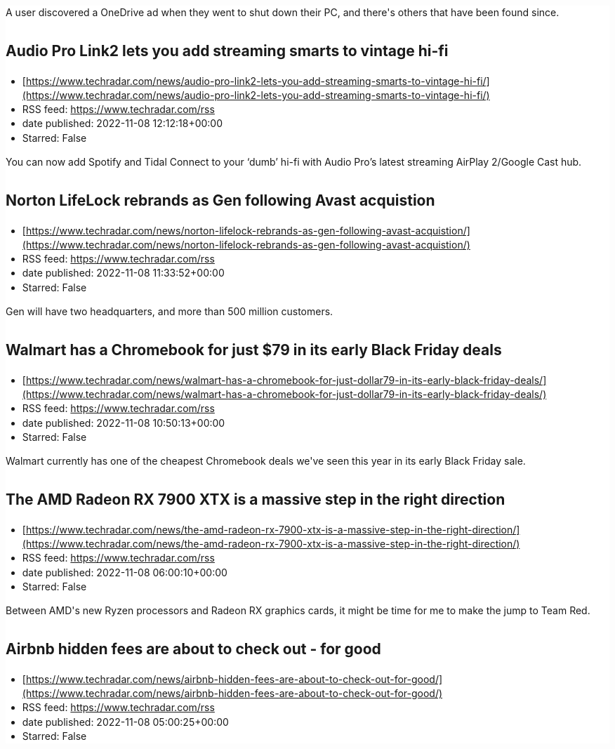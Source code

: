 A user discovered a OneDrive ad when they went to shut down their PC, and there's others that have been found since.

## Audio Pro Link2 lets you add streaming smarts to vintage hi-fi
 - [https://www.techradar.com/news/audio-pro-link2-lets-you-add-streaming-smarts-to-vintage-hi-fi/](https://www.techradar.com/news/audio-pro-link2-lets-you-add-streaming-smarts-to-vintage-hi-fi/)
 - RSS feed: https://www.techradar.com/rss
 - date published: 2022-11-08 12:12:18+00:00
 - Starred: False

You can now add Spotify and Tidal Connect to your ‘dumb’ hi-fi with Audio Pro’s latest streaming AirPlay 2/Google Cast hub.

## Norton LifeLock rebrands as Gen following Avast acquistion
 - [https://www.techradar.com/news/norton-lifelock-rebrands-as-gen-following-avast-acquistion/](https://www.techradar.com/news/norton-lifelock-rebrands-as-gen-following-avast-acquistion/)
 - RSS feed: https://www.techradar.com/rss
 - date published: 2022-11-08 11:33:52+00:00
 - Starred: False

Gen will have two headquarters, and more than 500 million customers.

## Walmart has a Chromebook for just $79 in its early Black Friday deals
 - [https://www.techradar.com/news/walmart-has-a-chromebook-for-just-dollar79-in-its-early-black-friday-deals/](https://www.techradar.com/news/walmart-has-a-chromebook-for-just-dollar79-in-its-early-black-friday-deals/)
 - RSS feed: https://www.techradar.com/rss
 - date published: 2022-11-08 10:50:13+00:00
 - Starred: False

Walmart currently has one of the cheapest Chromebook deals we've seen this year in its early Black Friday sale.

## The AMD Radeon RX 7900 XTX is a massive step in the right direction
 - [https://www.techradar.com/news/the-amd-radeon-rx-7900-xtx-is-a-massive-step-in-the-right-direction/](https://www.techradar.com/news/the-amd-radeon-rx-7900-xtx-is-a-massive-step-in-the-right-direction/)
 - RSS feed: https://www.techradar.com/rss
 - date published: 2022-11-08 06:00:10+00:00
 - Starred: False

Between AMD's new Ryzen processors and Radeon RX graphics cards, it might be time for me to make the jump to Team Red.

## Airbnb hidden fees are about to check out - for good
 - [https://www.techradar.com/news/airbnb-hidden-fees-are-about-to-check-out-for-good/](https://www.techradar.com/news/airbnb-hidden-fees-are-about-to-check-out-for-good/)
 - RSS feed: https://www.techradar.com/rss
 - date published: 2022-11-08 05:00:25+00:00
 - Starred: False
